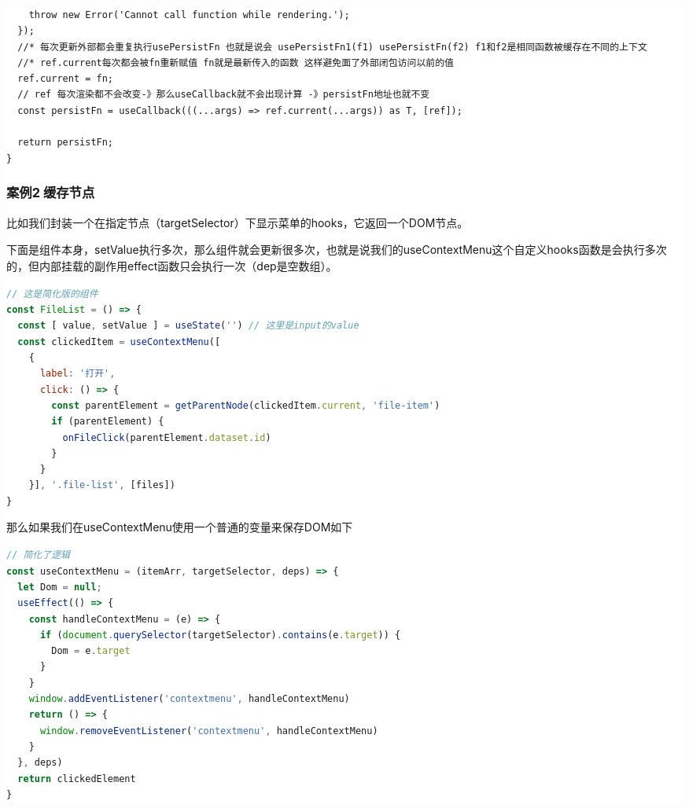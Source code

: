 ```TSX
    throw new Error('Cannot call function while rendering.');
  });
  //* 每次更新外部都会重复执行usePersistFn 也就是说会 usePersistFn1(f1) usePersistFn(f2) f1和f2是相同函数被缓存在不同的上下文
  //* ref.current每次都会被fn重新赋值 fn就是最新传入的函数 这样避免面了外部闭包访问以前的值
  ref.current = fn;
  // ref 每次渲染都不会改变-》那么useCallback就不会出现计算 -》persistFn地址也就不变
  const persistFn = useCallback(((...args) => ref.current(...args)) as T, [ref]);

  return persistFn;
}
```


### 案例2 缓存节点


比如我们封装一个在指定节点（targetSelector）下显示菜单的hooks，它返回一个DOM节点。

下面是组件本身，setValue执行多次，那么组件就会更新很多次，也就是说我们的useContextMenu这个自定义hooks函数是会执行多次的，但内部挂载的副作用effect函数只会执行一次（dep是空数组）。 

```js
// 这是简化版的组件
const FileList = () => {
  const [ value, setValue ] = useState('') // 这里是input的value
  const clickedItem = useContextMenu([
    {
      label: '打开',
      click: () => {
        const parentElement = getParentNode(clickedItem.current, 'file-item')
        if (parentElement) {
          onFileClick(parentElement.dataset.id)
        }
      }
    }], '.file-list', [files])
}
```


那么如果我们在useContextMenu使用一个普通的变量来保存DOM如下

```js
// 简化了逻辑
const useContextMenu = (itemArr, targetSelector, deps) => {
  let Dom = null;
  useEffect(() => {
    const handleContextMenu = (e) => {
      if (document.querySelector(targetSelector).contains(e.target)) {
        Dom = e.target
      }
    }
    window.addEventListener('contextmenu', handleContextMenu)
    return () => {
      window.removeEventListener('contextmenu', handleContextMenu)
    }
  }, deps)
  return clickedElement
}
```
